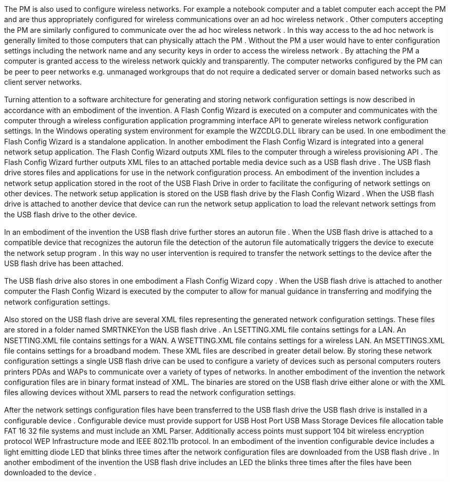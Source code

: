 The PM is also used to configure wireless networks. For example a notebook computer and a tablet computer each accept the PM and are thus appropriately configured for wireless communications over an ad hoc wireless network . Other computers accepting the PM are similarly configured to communicate over the ad hoc wireless network . In this way access to the ad hoc network is generally limited to those computers that can physically attach the PM . Without the PM a user would have to enter configuration settings including the network name and any security keys in order to access the wireless network . By attaching the PM a computer is granted access to the wireless network quickly and transparently. The computer networks configured by the PM can be peer to peer networks e.g. unmanaged workgroups that do not require a dedicated server or domain based networks such as client server networks.

Turning attention to a software architecture for generating and storing network configuration settings is now described in accordance with an embodiment of the invention. A Flash Config Wizard is executed on a computer and communicates with the computer through a wireless configuration application programming interface API to generate wireless network configuration settings. In the Windows operating system environment for example the WZCDLG.DLL library can be used. In one embodiment the Flash Config Wizard is a standalone application. In another embodiment the Flash Config Wizard is integrated into a general network setup application. The Flash Config Wizard outputs XML files to the computer through a wireless provisioning API . The Flash Config Wizard further outputs XML files to an attached portable media device such as a USB flash drive . The USB flash drive stores files and applications for use in the network configuration process. An embodiment of the invention includes a network setup application stored in the root of the USB Flash Drive in order to facilitate the configuring of network settings on other devices. The network setup application is stored on the USB flash drive by the Flash Config Wizard . When the USB flash drive is attached to another device that device can run the network setup application to load the relevant network settings from the USB flash drive to the other device.

In an embodiment of the invention the USB flash drive further stores an autorun file . When the USB flash drive is attached to a compatible device that recognizes the autorun file the detection of the autorun file automatically triggers the device to execute the network setup program . In this way no user intervention is required to transfer the network settings to the device after the USB flash drive has been attached.

The USB flash drive also stores in one embodiment a Flash Config Wizard copy . When the USB flash drive is attached to another computer the Flash Config Wizard is executed by the computer to allow for manual guidance in transferring and modifying the network configuration settings.

Also stored on the USB flash drive are several XML files representing the generated network configuration settings. These files are stored in a folder named SMRTNKEYon the USB flash drive . An LSETTING.XML file contains settings for a LAN. An NSETTING.XML file contains settings for a WAN. A WSETTING.XML file contains settings for a wireless LAN. An MSETTINGS.XML file contains settings for a broadband modem. These XML files are described in greater detail below. By storing these network configuration settings a single USB flash drive can be used to configure a variety of devices such as personal computers routers printers PDAs and WAPs to communicate over a variety of types of networks. In another embodiment of the invention the network configuration files are in binary format instead of XML. The binaries are stored on the USB flash drive either alone or with the XML files allowing devices without XML parsers to read the network configuration settings.

After the network settings configuration files have been transferred to the USB flash drive the USB flash drive is installed in a configurable device . Configurable device must provide support for USB Host Port USB Mass Storage Devices file allocation table FAT 16 32 file systems and must include an XML Parser. Additionally access points must support 104 bit wireless encryption protocol WEP Infrastructure mode and IEEE 802.11b protocol. In an embodiment of the invention configurable device includes a light emitting diode LED that blinks three times after the network configuration files are downloaded from the USB flash drive . In another embodiment of the invention the USB flash drive includes an LED the blinks three times after the files have been downloaded to the device .
